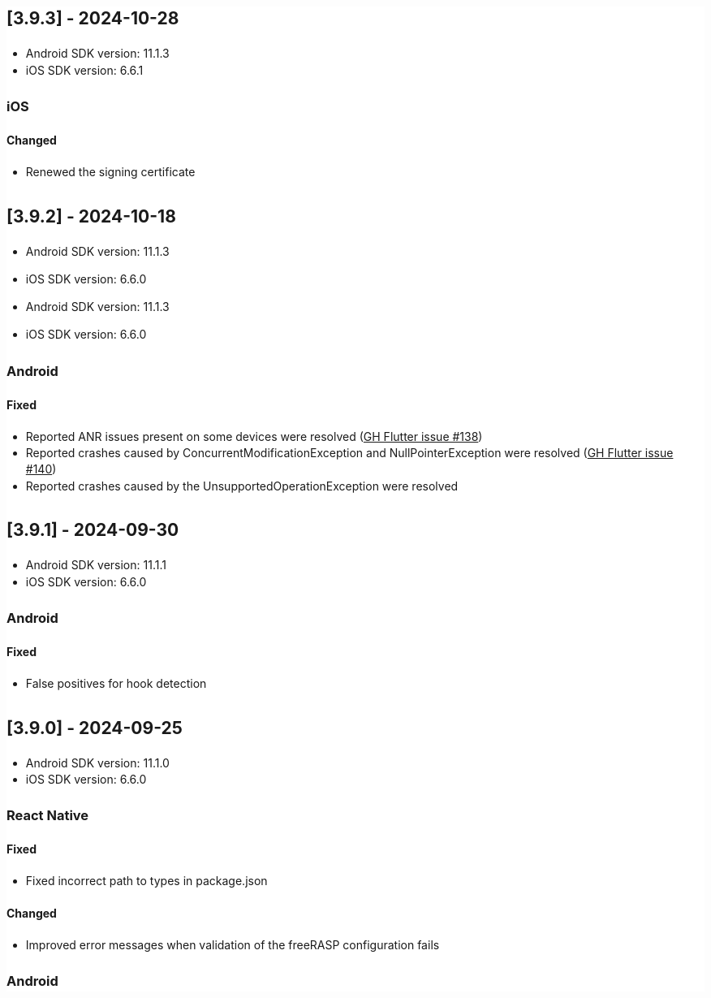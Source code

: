 ## [3.9.3] - 2024-10-28
- Android SDK version: 11.1.3
- iOS SDK version: 6.6.1

### iOS

#### Changed
- Renewed the signing certificate

## [3.9.2] - 2024-10-18
- Android SDK version: 11.1.3
- iOS SDK version: 6.6.0

-   Android SDK version: 11.1.3
-   iOS SDK version: 6.6.0

### Android

#### Fixed
- Reported ANR issues present on some devices were resolved ([GH Flutter issue #138](https://github.com/talsec/Free-RASP-Flutter/issues/138))
- Reported crashes caused by ConcurrentModificationException and NullPointerException were resolved ([GH Flutter issue #140](https://github.com/talsec/Free-RASP-Flutter/issues/140))
- Reported crashes caused by the UnsupportedOperationException were resolved

## [3.9.1] - 2024-09-30
- Android SDK version: 11.1.1
- iOS SDK version: 6.6.0

### Android

#### Fixed
- False positives for hook detection

## [3.9.0] - 2024-09-25

- Android SDK version: 11.1.0
- iOS SDK version: 6.6.0

### React Native

#### Fixed

- Fixed incorrect path to types in package.json

#### Changed

- Improved error messages when validation of the freeRASP configuration fails

### Android
